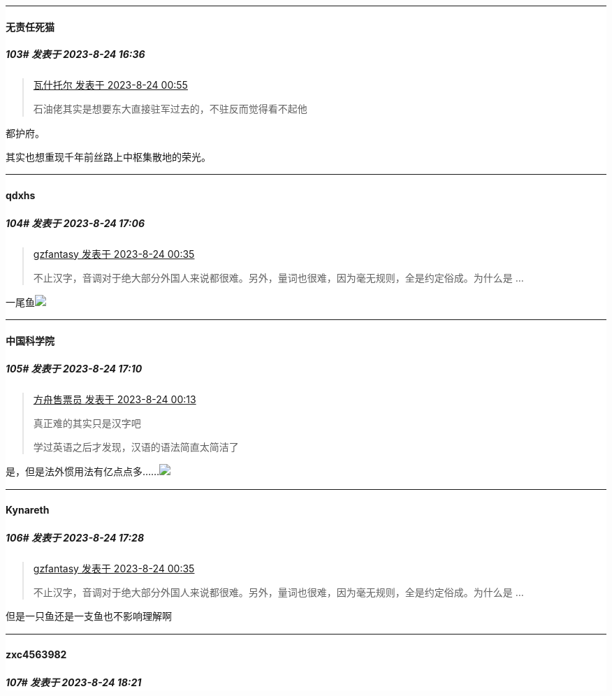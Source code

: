 
*****

####  无责任死猫  
##### 103#       发表于 2023-8-24 16:36

<blockquote><a href="httphttps://bbs.saraba1st.com/2b/forum.php?mod=redirect&amp;goto=findpost&amp;pid=62140757&amp;ptid=2149672" target="_blank">瓦什托尔 发表于 2023-8-24 00:55</a>

石油佬其实是想要东大直接驻军过去的，不驻反而觉得看不起他</blockquote>
都护府。

其实也想重现千年前丝路上中枢集散地的荣光。


*****

####  qdxhs  
##### 104#       发表于 2023-8-24 17:06

<blockquote><a href="httphttps://bbs.saraba1st.com/2b/forum.php?mod=redirect&amp;goto=findpost&amp;pid=62140609&amp;ptid=2149672" target="_blank">gzfantasy 发表于 2023-8-24 00:35</a>

不止汉字，音调对于绝大部分外国人来说都很难。另外，量词也很难，因为毫无规则，全是约定俗成。为什么是 ...</blockquote>
一尾鱼<img src="https://static.saraba1st.com/image/smiley/face2017/231.gif" referrerpolicy="no-referrer">

*****

####  中国科学院  
##### 105#       发表于 2023-8-24 17:10

<blockquote><a href="httphttps://bbs.saraba1st.com/2b/forum.php?mod=redirect&amp;goto=findpost&amp;pid=62140425&amp;ptid=2149672" target="_blank">方舟售票员 发表于 2023-8-24 00:13</a>

真正难的其实只是汉字吧

学过英语之后才发现，汉语的语法简直太简洁了</blockquote>
是，但是法外惯用法有亿点点多……<img src="https://static.saraba1st.com/image/smiley/face2017/245.png" referrerpolicy="no-referrer">


*****

####  Kynareth  
##### 106#       发表于 2023-8-24 17:28

<blockquote><a href="httphttps://bbs.saraba1st.com/2b/forum.php?mod=redirect&amp;goto=findpost&amp;pid=62140609&amp;ptid=2149672" target="_blank">gzfantasy 发表于 2023-8-24 00:35</a>

不止汉字，音调对于绝大部分外国人来说都很难。另外，量词也很难，因为毫无规则，全是约定俗成。为什么是 ...</blockquote>
但是一只鱼还是一支鱼也不影响理解啊


*****

####  zxc4563982  
##### 107#       发表于 2023-8-24 18:21
